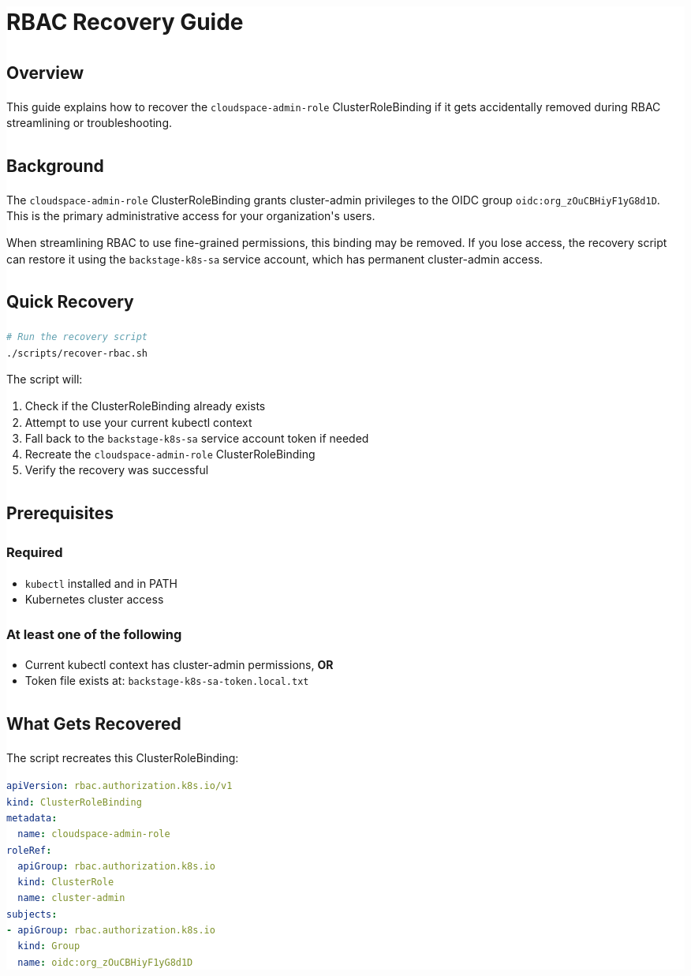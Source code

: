 # RBAC Recovery Guide

## Overview

This guide explains how to recover the `cloudspace-admin-role` ClusterRoleBinding if it gets accidentally removed during RBAC streamlining or troubleshooting.

## Background

The `cloudspace-admin-role` ClusterRoleBinding grants cluster-admin privileges to the OIDC group `oidc:org_zOuCBHiyF1yG8d1D`. This is the primary administrative access for your organization's users.

When streamlining RBAC to use fine-grained permissions, this binding may be removed. If you lose access, the recovery script can restore it using the `backstage-k8s-sa` service account, which has permanent cluster-admin access.

## Quick Recovery

```bash
# Run the recovery script
./scripts/recover-rbac.sh
```

The script will:
1. Check if the ClusterRoleBinding already exists
2. Attempt to use your current kubectl context
3. Fall back to the `backstage-k8s-sa` service account token if needed
4. Recreate the `cloudspace-admin-role` ClusterRoleBinding
5. Verify the recovery was successful

## Prerequisites

### Required
- `kubectl` installed and in PATH
- Kubernetes cluster access

### At least one of the following
- Current kubectl context has cluster-admin permissions, **OR**
- Token file exists at: `backstage-k8s-sa-token.local.txt`

## What Gets Recovered

The script recreates this ClusterRoleBinding:

```yaml
apiVersion: rbac.authorization.k8s.io/v1
kind: ClusterRoleBinding
metadata:
  name: cloudspace-admin-role
roleRef:
  apiGroup: rbac.authorization.k8s.io
  kind: ClusterRole
  name: cluster-admin
subjects:
- apiGroup: rbac.authorization.k8s.io
  kind: Group
  name: oidc:org_zOuCBHiyF1yG8d1D
```
